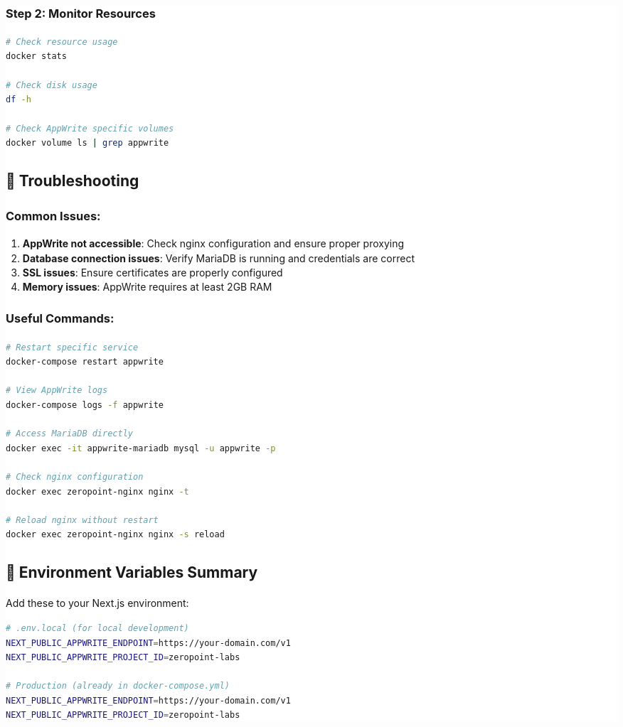 ```bash
```

### Step 2: Monitor Resources

```bash
# Check resource usage
docker stats

# Check disk usage
df -h

# Check AppWrite specific volumes
docker volume ls | grep appwrite
```

## 🚨 Troubleshooting

### Common Issues:

1. **AppWrite not accessible**: Check nginx configuration and ensure proper proxying
2. **Database connection issues**: Verify MariaDB is running and credentials are correct
3. **SSL issues**: Ensure certificates are properly configured
4. **Memory issues**: AppWrite requires at least 2GB RAM

### Useful Commands:

```bash
# Restart specific service
docker-compose restart appwrite

# View AppWrite logs
docker-compose logs -f appwrite

# Access MariaDB directly
docker exec -it appwrite-mariadb mysql -u appwrite -p

# Check nginx configuration
docker exec zeropoint-nginx nginx -t

# Reload nginx without restart
docker exec zeropoint-nginx nginx -s reload
```

## 📝 Environment Variables Summary

Add these to your Next.js environment:

```bash
# .env.local (for local development)
NEXT_PUBLIC_APPWRITE_ENDPOINT=https://your-domain.com/v1
NEXT_PUBLIC_APPWRITE_PROJECT_ID=zeropoint-labs

# Production (already in docker-compose.yml)
NEXT_PUBLIC_APPWRITE_ENDPOINT=https://your-domain.com/v1
NEXT_PUBLIC_APPWRITE_PROJECT_ID=zeropoint-labs
```
